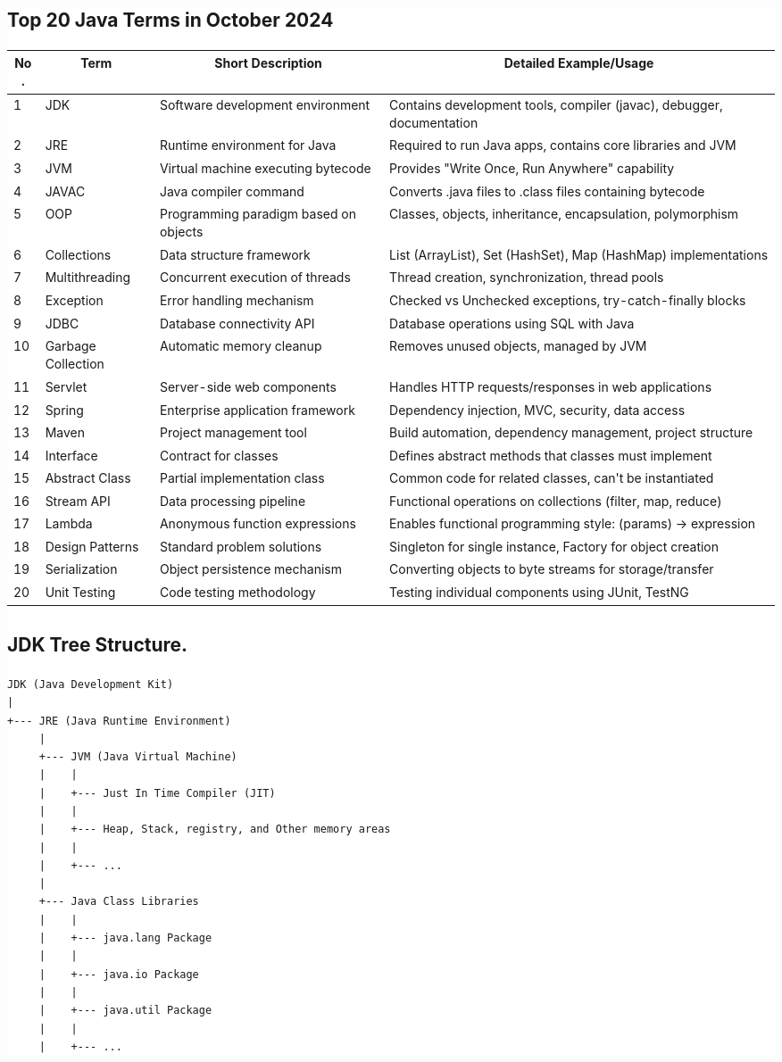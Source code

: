 ## Top 20 Java Terms in October 2024

| No. | Term | Short Description | Detailed Example/Usage |
|-----|------|------------------|----------------------|
| 1 | JDK | Software development environment | Contains development tools, compiler (javac), debugger, documentation |
| 2 | JRE | Runtime environment for Java | Required to run Java apps, contains core libraries and JVM |
| 3 | JVM | Virtual machine executing bytecode | Provides "Write Once, Run Anywhere" capability |
| 4 | JAVAC | Java compiler command | Converts .java files to .class files containing bytecode |
| 5 | OOP | Programming paradigm based on objects | Classes, objects, inheritance, encapsulation, polymorphism |
| 6 | Collections | Data structure framework | List (ArrayList), Set (HashSet), Map (HashMap) implementations |
| 7 | Multithreading | Concurrent execution of threads | Thread creation, synchronization, thread pools |
| 8 | Exception | Error handling mechanism | Checked vs Unchecked exceptions, try-catch-finally blocks |
| 9 | JDBC | Database connectivity API | Database operations using SQL with Java |
| 10 | Garbage Collection | Automatic memory cleanup | Removes unused objects, managed by JVM |
| 11 | Servlet | Server-side web components | Handles HTTP requests/responses in web applications |
| 12 | Spring | Enterprise application framework | Dependency injection, MVC, security, data access |
| 13 | Maven | Project management tool | Build automation, dependency management, project structure |
| 14 | Interface | Contract for classes | Defines abstract methods that classes must implement |
| 15 | Abstract Class | Partial implementation class | Common code for related classes, can't be instantiated |
| 16 | Stream API | Data processing pipeline | Functional operations on collections (filter, map, reduce) |
| 17 | Lambda | Anonymous function expressions | Enables functional programming style: (params) -> expression |
| 18 | Design Patterns | Standard problem solutions | Singleton for single instance, Factory for object creation |
| 19 | Serialization | Object persistence mechanism | Converting objects to byte streams for storage/transfer |
| 20 | Unit Testing | Code testing methodology | Testing individual components using JUnit, TestNG |

## JDK Tree Structure.

```
JDK (Java Development Kit)
|
+--- JRE (Java Runtime Environment)
     |
     +--- JVM (Java Virtual Machine)
     |    |
     |    +--- Just In Time Compiler (JIT)
     |    |
     |    +--- Heap, Stack, registry, and Other memory areas
     |    |
     |    +--- ...
     |
     +--- Java Class Libraries
     |    |
     |    +--- java.lang Package
     |    |
     |    +--- java.io Package
     |    |
     |    +--- java.util Package
     |    |
     |    +--- ...
```